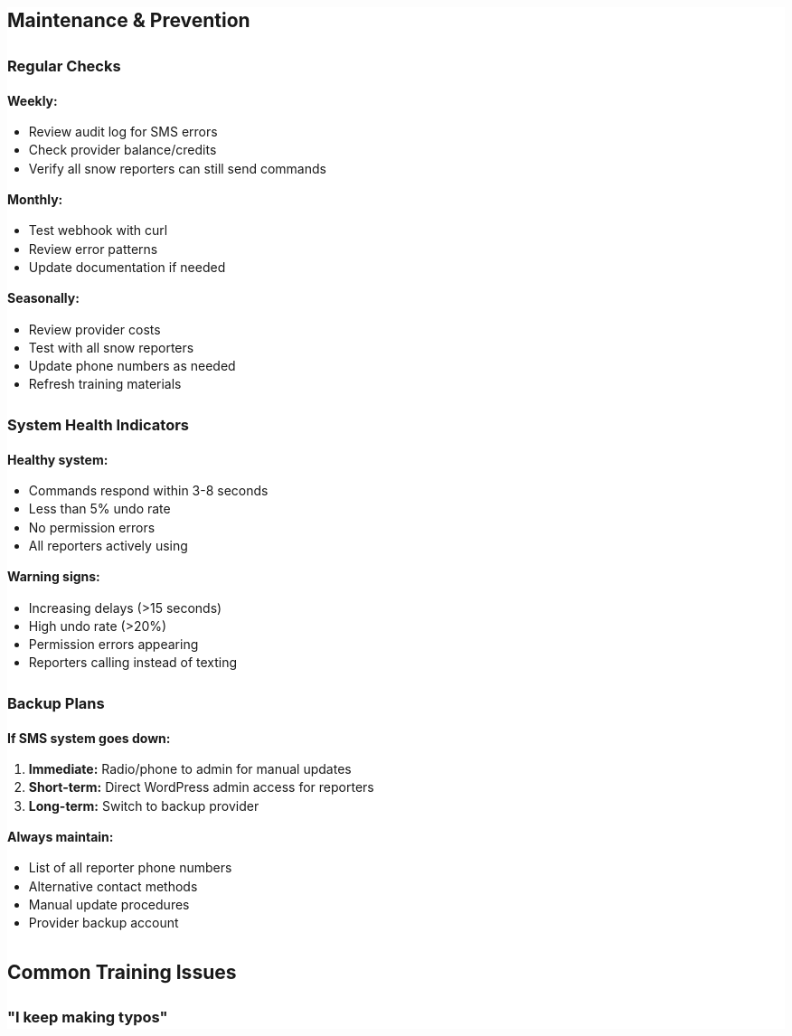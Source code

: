 ## Maintenance & Prevention

### Regular Checks

**Weekly:**
- Review audit log for SMS errors
- Check provider balance/credits
- Verify all snow reporters can still send commands

**Monthly:**
- Test webhook with curl
- Review error patterns
- Update documentation if needed

**Seasonally:**
- Review provider costs
- Test with all snow reporters
- Update phone numbers as needed
- Refresh training materials

### System Health Indicators

**Healthy system:**
- Commands respond within 3-8 seconds
- Less than 5% undo rate
- No permission errors
- All reporters actively using

**Warning signs:**
- Increasing delays (>15 seconds)
- High undo rate (>20%)
- Permission errors appearing
- Reporters calling instead of texting

### Backup Plans

**If SMS system goes down:**

1. **Immediate:** Radio/phone to admin for manual updates
2. **Short-term:** Direct WordPress admin access for reporters
3. **Long-term:** Switch to backup provider

**Always maintain:**
- List of all reporter phone numbers
- Alternative contact methods
- Manual update procedures
- Provider backup account

## Common Training Issues

### "I keep making typos"
